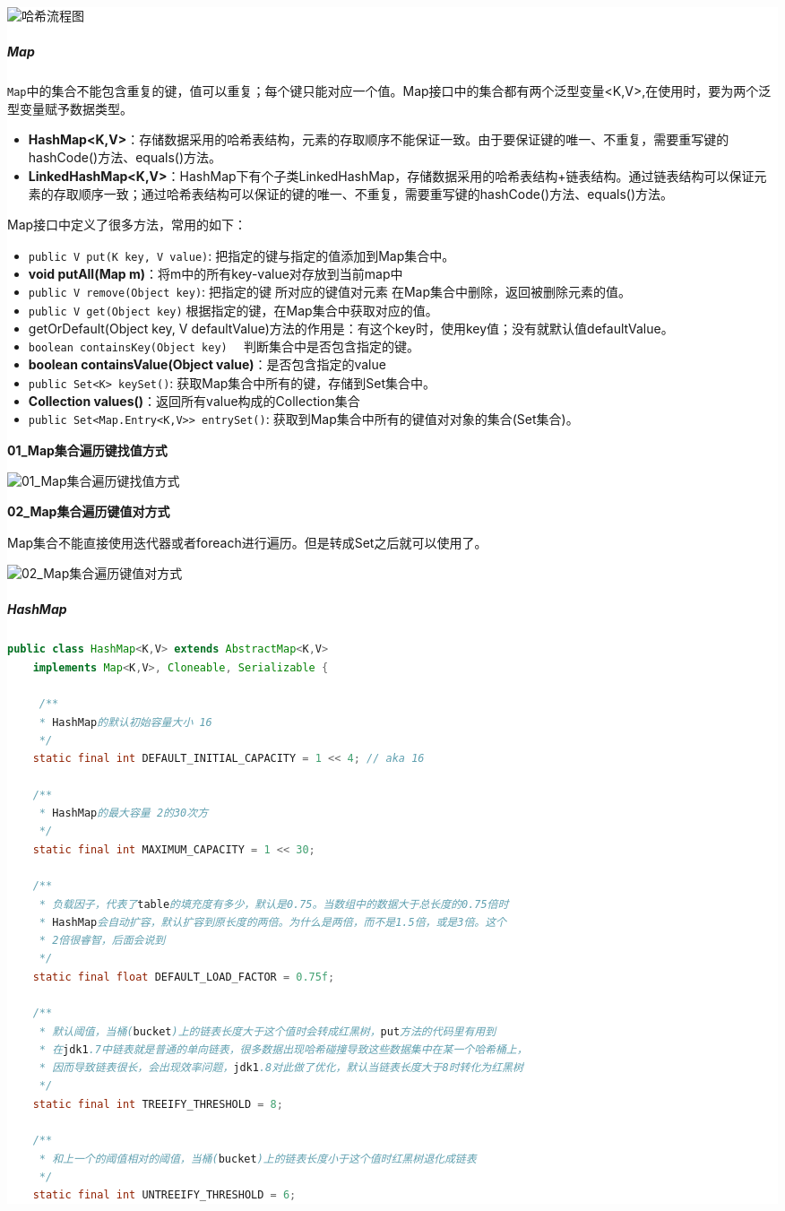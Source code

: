 ![哈希流程图](https://cdn.jsdelivr.net/gh/siyuanzhou/pic@master/pic/2018-06-28-JavaSE%E5%9F%BA%E7%A1%80%E7%9F%A5%E8%AF%86/%E5%93%88%E5%B8%8C%E6%B5%81%E7%A8%8B%E5%9B%BE.png)

##### Map

`Map`中的集合不能包含重复的键，值可以重复；每个键只能对应一个值。Map接口中的集合都有两个泛型变量<K,V>,在使用时，要为两个泛型变量赋予数据类型。

* **HashMap<K,V>**：存储数据采用的哈希表结构，元素的存取顺序不能保证一致。由于要保证键的唯一、不重复，需要重写键的hashCode()方法、equals()方法。
* **LinkedHashMap<K,V>**：HashMap下有个子类LinkedHashMap，存储数据采用的哈希表结构+链表结构。通过链表结构可以保证元素的存取顺序一致；通过哈希表结构可以保证的键的唯一、不重复，需要重写键的hashCode()方法、equals()方法。

Map接口中定义了很多方法，常用的如下：

* `public V put(K key, V value)`:  把指定的键与指定的值添加到Map集合中。
* **void putAll(Map m)**：将m中的所有key-value对存放到当前map中
* `public V remove(Object key)`: 把指定的键 所对应的键值对元素 在Map集合中删除，返回被删除元素的值。
* `public V get(Object key)` 根据指定的键，在Map集合中获取对应的值。
* getOrDefault(Object key, V defaultValue)方法的作用是：有这个key时，使用key值；没有就默认值defaultValue。
* `boolean containsKey(Object key)  ` 判断集合中是否包含指定的键。
* **boolean containsValue(Object value)**：是否包含指定的value
* `public Set<K> keySet()`: 获取Map集合中所有的键，存储到Set集合中。
* **Collection values()**：返回所有value构成的Collection集合
* `public Set<Map.Entry<K,V>> entrySet()`: 获取到Map集合中所有的键值对对象的集合(Set集合)。

**01_Map集合遍历键找值方式**

![01_Map集合遍历键找值方式](https://cdn.jsdelivr.net/gh/siyuanzhou/pic@master/pic/2018-06-28-JavaSE%E5%9F%BA%E7%A1%80%E7%9F%A5%E8%AF%86/01_Map%E9%9B%86%E5%90%88%E9%81%8D%E5%8E%86%E9%94%AE%E6%89%BE%E5%80%BC%E6%96%B9%E5%BC%8F.bmp)

**02_Map集合遍历键值对方式**

Map集合不能直接使用迭代器或者foreach进行遍历。但是转成Set之后就可以使用了。

![02_Map集合遍历键值对方式](https://cdn.jsdelivr.net/gh/siyuanzhou/pic@master/pic/2018-06-28-JavaSE%E5%9F%BA%E7%A1%80%E7%9F%A5%E8%AF%86/02_Map%E9%9B%86%E5%90%88%E9%81%8D%E5%8E%86%E9%94%AE%E5%80%BC%E5%AF%B9%E6%96%B9%E5%BC%8F.bmp)

##### HashMap

```java
public class HashMap<K,V> extends AbstractMap<K,V> 
	implements Map<K,V>, Cloneable, Serializable {

	 /**
     * HashMap的默认初始容量大小 16
     */
    static final int DEFAULT_INITIAL_CAPACITY = 1 << 4; // aka 16

    /**
     * HashMap的最大容量 2的30次方
     */
    static final int MAXIMUM_CAPACITY = 1 << 30;

    /**
     * 负载因子，代表了table的填充度有多少，默认是0.75。当数组中的数据大于总长度的0.75倍时
     * HashMap会自动扩容，默认扩容到原长度的两倍。为什么是两倍，而不是1.5倍，或是3倍。这个
     * 2倍很睿智，后面会说到
     */
    static final float DEFAULT_LOAD_FACTOR = 0.75f;

    /**
     * 默认阈值，当桶(bucket)上的链表长度大于这个值时会转成红黑树，put方法的代码里有用到
     * 在jdk1.7中链表就是普通的单向链表，很多数据出现哈希碰撞导致这些数据集中在某一个哈希桶上，
     * 因而导致链表很长，会出现效率问题，jdk1.8对此做了优化，默认当链表长度大于8时转化为红黑树
     */
    static final int TREEIFY_THRESHOLD = 8;
    
    /**
     * 和上一个的阈值相对的阈值，当桶(bucket)上的链表长度小于这个值时红黑树退化成链表
     */
    static final int UNTREEIFY_THRESHOLD = 6;
```